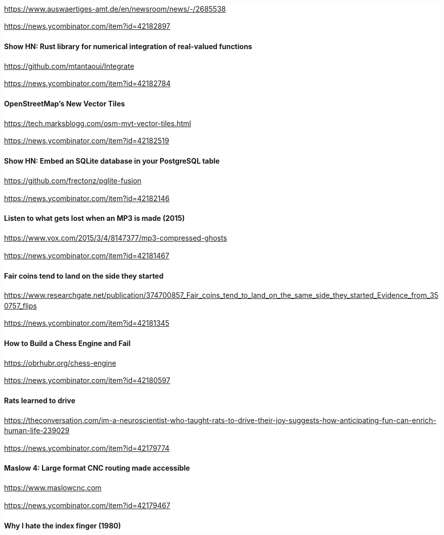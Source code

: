 <span style="color: blue!80!green"><https://www.auswaertiges-amt.de/en/newsroom/news/-/2685538></span>

<span style="color: black!50"><https://news.ycombinator.com/item?id=42182897></span>

#### Show HN: Rust library for numerical integration of real-valued functions

<span style="color: blue!80!green"><https://github.com/mtantaoui/Integrate></span>

<span style="color: black!50"><https://news.ycombinator.com/item?id=42182784></span>

#### OpenStreetMap’s New Vector Tiles

<span style="color: blue!80!green"><https://tech.marksblogg.com/osm-mvt-vector-tiles.html></span>

<span style="color: black!50"><https://news.ycombinator.com/item?id=42182519></span>

#### Show HN: Embed an SQLite database in your PostgreSQL table

<span style="color: blue!80!green"><https://github.com/frectonz/pglite-fusion></span>

<span style="color: black!50"><https://news.ycombinator.com/item?id=42182146></span>

#### Listen to what gets lost when an MP3 is made (2015)

<span style="color: blue!80!green"><https://www.vox.com/2015/3/4/8147377/mp3-compressed-ghosts></span>

<span style="color: black!50"><https://news.ycombinator.com/item?id=42181467></span>

#### Fair coins tend to land on the side they started

<span style="color: blue!80!green"><https://www.researchgate.net/publication/374700857_Fair_coins_tend_to_land_on_the_same_side_they_started_Evidence_from_350757_flips></span>

<span style="color: black!50"><https://news.ycombinator.com/item?id=42181345></span>

#### How to Build a Chess Engine and Fail

<span style="color: blue!80!green"><https://obrhubr.org/chess-engine></span>

<span style="color: black!50"><https://news.ycombinator.com/item?id=42180597></span>

#### Rats learned to drive

<span style="color: blue!80!green"><https://theconversation.com/im-a-neuroscientist-who-taught-rats-to-drive-their-joy-suggests-how-anticipating-fun-can-enrich-human-life-239029></span>

<span style="color: black!50"><https://news.ycombinator.com/item?id=42179774></span>

#### Maslow 4: Large format CNC routing made accessible

<span style="color: blue!80!green"><https://www.maslowcnc.com></span>

<span style="color: black!50"><https://news.ycombinator.com/item?id=42179467></span>

#### Why I hate the index finger (1980)
